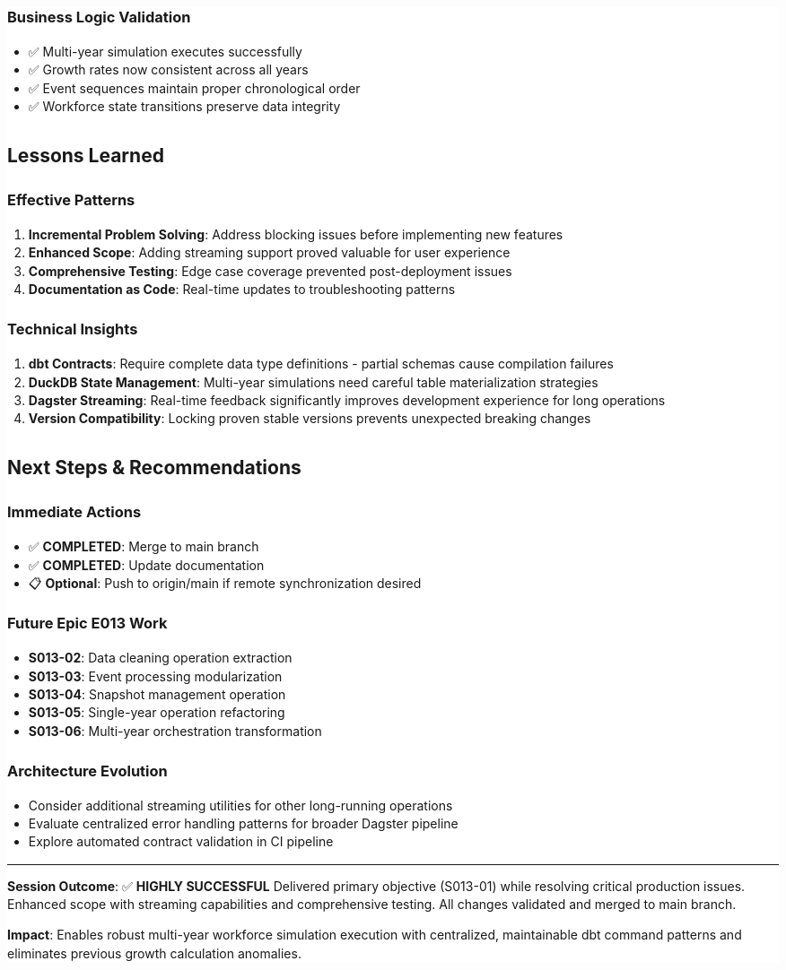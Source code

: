 ### Business Logic Validation
- ✅ Multi-year simulation executes successfully
- ✅ Growth rates now consistent across all years
- ✅ Event sequences maintain proper chronological order
- ✅ Workforce state transitions preserve data integrity

## Lessons Learned

### Effective Patterns
1. **Incremental Problem Solving**: Address blocking issues before implementing new features
2. **Enhanced Scope**: Adding streaming support proved valuable for user experience
3. **Comprehensive Testing**: Edge case coverage prevented post-deployment issues
4. **Documentation as Code**: Real-time updates to troubleshooting patterns

### Technical Insights
1. **dbt Contracts**: Require complete data type definitions - partial schemas cause compilation failures
2. **DuckDB State Management**: Multi-year simulations need careful table materialization strategies
3. **Dagster Streaming**: Real-time feedback significantly improves development experience for long operations
4. **Version Compatibility**: Locking proven stable versions prevents unexpected breaking changes

## Next Steps & Recommendations

### Immediate Actions
- ✅ **COMPLETED**: Merge to main branch
- ✅ **COMPLETED**: Update documentation
- 📋 **Optional**: Push to origin/main if remote synchronization desired

### Future Epic E013 Work
- **S013-02**: Data cleaning operation extraction
- **S013-03**: Event processing modularization
- **S013-04**: Snapshot management operation
- **S013-05**: Single-year operation refactoring
- **S013-06**: Multi-year orchestration transformation

### Architecture Evolution
- Consider additional streaming utilities for other long-running operations
- Evaluate centralized error handling patterns for broader Dagster pipeline
- Explore automated contract validation in CI pipeline

---

**Session Outcome**: ✅ **HIGHLY SUCCESSFUL**
Delivered primary objective (S013-01) while resolving critical production issues. Enhanced scope with streaming capabilities and comprehensive testing. All changes validated and merged to main branch.

**Impact**: Enables robust multi-year workforce simulation execution with centralized, maintainable dbt command patterns and eliminates previous growth calculation anomalies.
